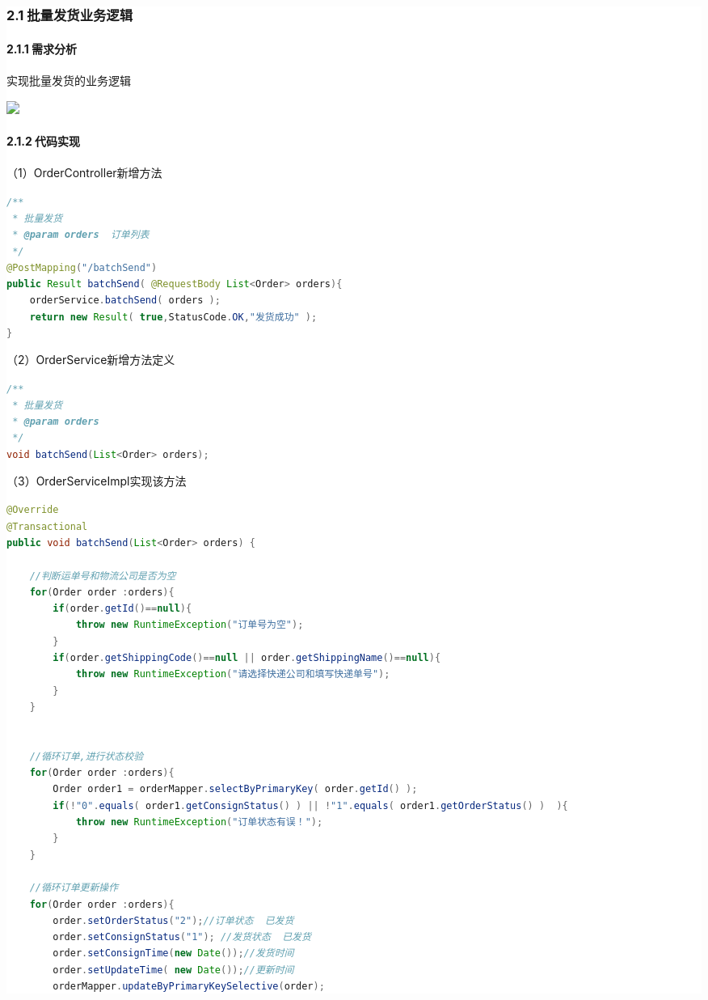 ### 2.1 批量发货业务逻辑

#### 2.1.1 需求分析

实现批量发货的业务逻辑

![](img/14-1.png)

#### 2.1.2 代码实现

（1）OrderController新增方法

```java
/**
 * 批量发货
 * @param orders  订单列表
 */
@PostMapping("/batchSend")
public Result batchSend( @RequestBody List<Order> orders){
	orderService.batchSend( orders );
	return new Result( true,StatusCode.OK,"发货成功" );
}
```

（2）OrderService新增方法定义

```java
/**
 * 批量发货
 * @param orders
 */
void batchSend(List<Order> orders);
```

（3）OrderServiceImpl实现该方法

```java
@Override
@Transactional
public void batchSend(List<Order> orders) {
    
	//判断运单号和物流公司是否为空
	for(Order order :orders){
        if(order.getId()==null){
			throw new RuntimeException("订单号为空");
		}
		if(order.getShippingCode()==null || order.getShippingName()==null){
			throw new RuntimeException("请选择快递公司和填写快递单号");
		}
	}
    

	//循环订单,进行状态校验
	for(Order order :orders){
		Order order1 = orderMapper.selectByPrimaryKey( order.getId() );
		if(!"0".equals( order1.getConsignStatus() ) || !"1".equals( order1.getOrderStatus() )  ){
			throw new RuntimeException("订单状态有误！");
		}
	}

	//循环订单更新操作
	for(Order order :orders){
		order.setOrderStatus("2");//订单状态  已发货
		order.setConsignStatus("1"); //发货状态  已发货
		order.setConsignTime(new Date());//发货时间
		order.setUpdateTime( new Date());//更新时间
		orderMapper.updateByPrimaryKeySelective(order);
```